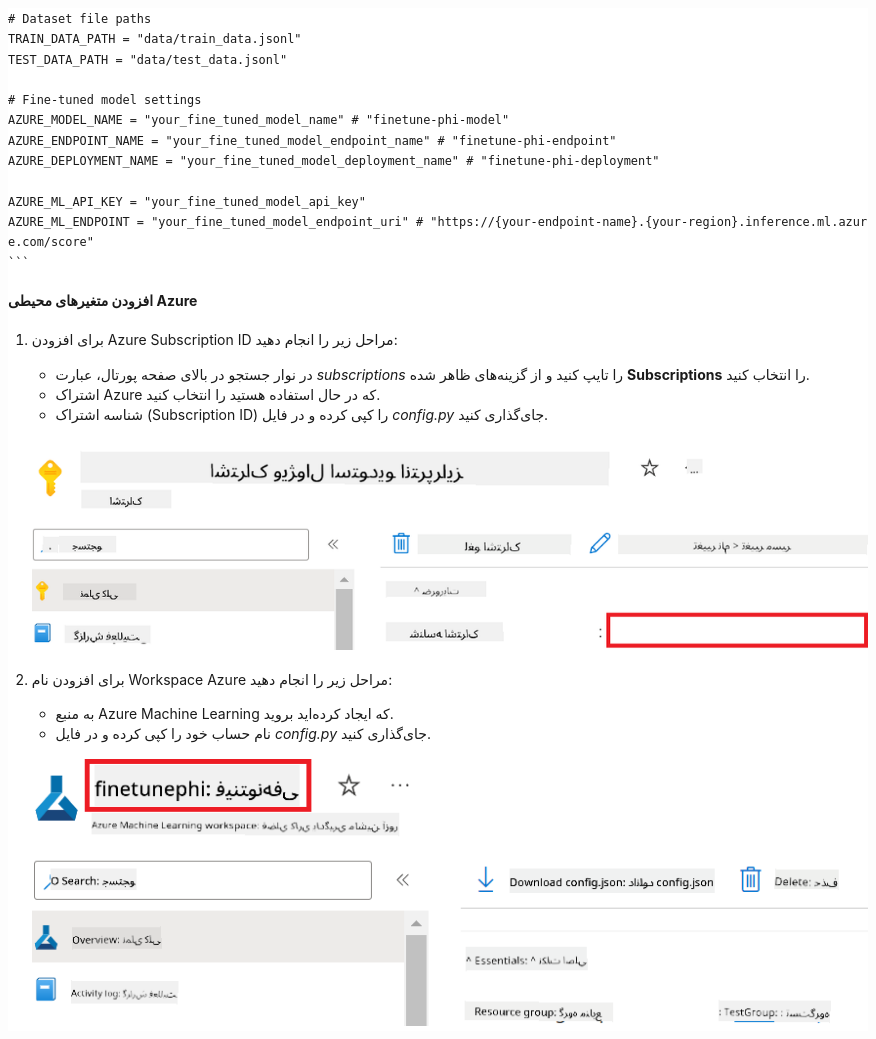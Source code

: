     # Dataset file paths
    TRAIN_DATA_PATH = "data/train_data.jsonl"
    TEST_DATA_PATH = "data/test_data.jsonl"

    # Fine-tuned model settings
    AZURE_MODEL_NAME = "your_fine_tuned_model_name" # "finetune-phi-model"
    AZURE_ENDPOINT_NAME = "your_fine_tuned_model_endpoint_name" # "finetune-phi-endpoint"
    AZURE_DEPLOYMENT_NAME = "your_fine_tuned_model_deployment_name" # "finetune-phi-deployment"

    AZURE_ML_API_KEY = "your_fine_tuned_model_api_key"
    AZURE_ML_ENDPOINT = "your_fine_tuned_model_endpoint_uri" # "https://{your-endpoint-name}.{your-region}.inference.ml.azure.com/score"
    ```

#### افزودن متغیرهای محیطی Azure

1. برای افزودن Azure Subscription ID مراحل زیر را انجام دهید:

    - در نوار جستجو در بالای صفحه پورتال، عبارت *subscriptions* را تایپ کنید و از گزینه‌های ظاهر شده **Subscriptions** را انتخاب کنید.
    - اشتراک Azure که در حال استفاده هستید را انتخاب کنید.
    - شناسه اشتراک (Subscription ID) را کپی کرده و در فایل *config.py* جای‌گذاری کنید.

    ![یافتن شناسه اشتراک.](../../../../../../translated_images/01-14-find-subscriptionid.4f4ca33555f1e637e01163bfdd2a606e7d06f05455ab56e05cb5107e938e7a90.fa.png)

1. برای افزودن نام Workspace Azure مراحل زیر را انجام دهید:

    - به منبع Azure Machine Learning که ایجاد کرده‌اید بروید.
    - نام حساب خود را کپی کرده و در فایل *config.py* جای‌گذاری کنید.

    ![یافتن نام Azure Machine Learning.](../../../../../../translated_images/01-15-find-AZML-name.1975f0422bca19a702b1bb5e9d8e9f5e5424abe066a0ff310da980582e65721f.fa.png)
